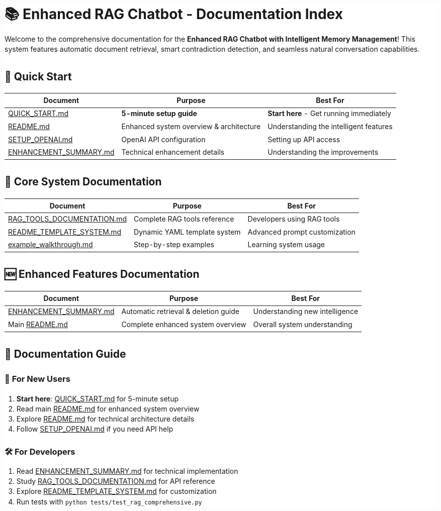 # 📚 Enhanced RAG Chatbot - Documentation Index

Welcome to the comprehensive documentation for the **Enhanced RAG Chatbot with Intelligent Memory Management**! This system features automatic document retrieval, smart contradiction detection, and seamless natural conversation capabilities.

## 🚀 Quick Start

| Document | Purpose | Best For |
|----------|---------|----------|
| [QUICK_START.md](QUICK_START.md) | **5-minute setup guide** | **Start here** - Get running immediately |
| [README.md](README.md) | Enhanced system overview & architecture | Understanding the intelligent features |
| [SETUP_OPENAI.md](SETUP_OPENAI.md) | OpenAI API configuration | Setting up API access |
| [ENHANCEMENT_SUMMARY.md](ENHANCEMENT_SUMMARY.md) | Technical enhancement details | Understanding the improvements |

## 🧠 Core System Documentation

| Document | Purpose | Best For |
|----------|---------|----------|
| [RAG_TOOLS_DOCUMENTATION.md](RAG_TOOLS_DOCUMENTATION.md) | Complete RAG tools reference | Developers using RAG tools |
| [README_TEMPLATE_SYSTEM.md](README_TEMPLATE_SYSTEM.md) | Dynamic YAML template system | Advanced prompt customization |
| [example_walkthrough.md](example_walkthrough.md) | Step-by-step examples | Learning system usage |

## 🆕 Enhanced Features Documentation

| Document | Purpose | Best For |
|----------|---------|----------|
| [ENHANCEMENT_SUMMARY.md](ENHANCEMENT_SUMMARY.md) | Automatic retrieval & deletion guide | Understanding new intelligence |
| Main [README.md](../README.md) | Complete enhanced system overview | Overall system understanding |

## 📖 Documentation Guide

### 🚀 **For New Users**
1. **Start here**: [QUICK_START.md](QUICK_START.md) for 5-minute setup
2. Read main [README.md](../README.md) for enhanced system overview
3. Explore [README.md](README.md) for technical architecture details
4. Follow [SETUP_OPENAI.md](SETUP_OPENAI.md) if you need API help

### 🛠️ **For Developers**
1. Read [ENHANCEMENT_SUMMARY.md](ENHANCEMENT_SUMMARY.md) for technical implementation
2. Study [RAG_TOOLS_DOCUMENTATION.md](RAG_TOOLS_DOCUMENTATION.md) for API reference
3. Explore [README_TEMPLATE_SYSTEM.md](README_TEMPLATE_SYSTEM.md) for customization
4. Run tests with `python tests/test_rag_comprehensive.py`
